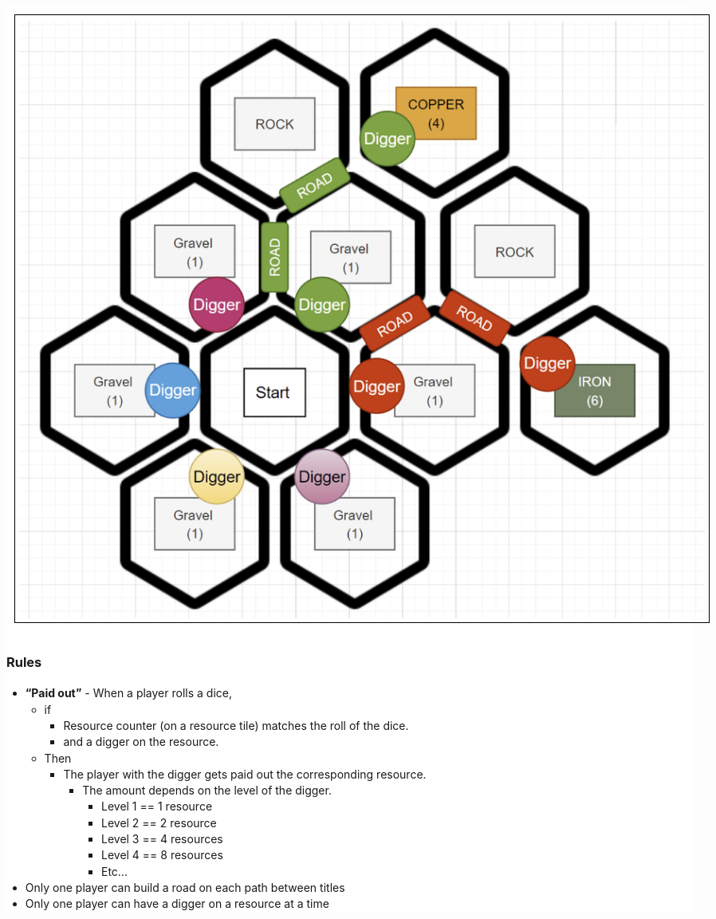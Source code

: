 <img src="/public/uploads/2023/digger_few_turns.png " alt="digger_few_turns" style="float: center; margin: 10px; border: 1px solid black; padding: 5px"/>

### Rules

- **“Paid out”** - When a player rolls a dice,
  - if
    - Resource counter (on a resource tile) matches the roll of the dice.
    - and a digger on the resource.
  - Then
    - The player with the digger gets paid out the corresponding resource.
      - The amount depends on the level of the digger.
        - Level 1 == 1 resource
        - Level 2 == 2 resource
        - Level 3 == 4 resources
        - Level 4 == 8 resources
        - Etc...
- Only one player can build a road on each path between titles
- Only one player can have a digger on a resource at a time
